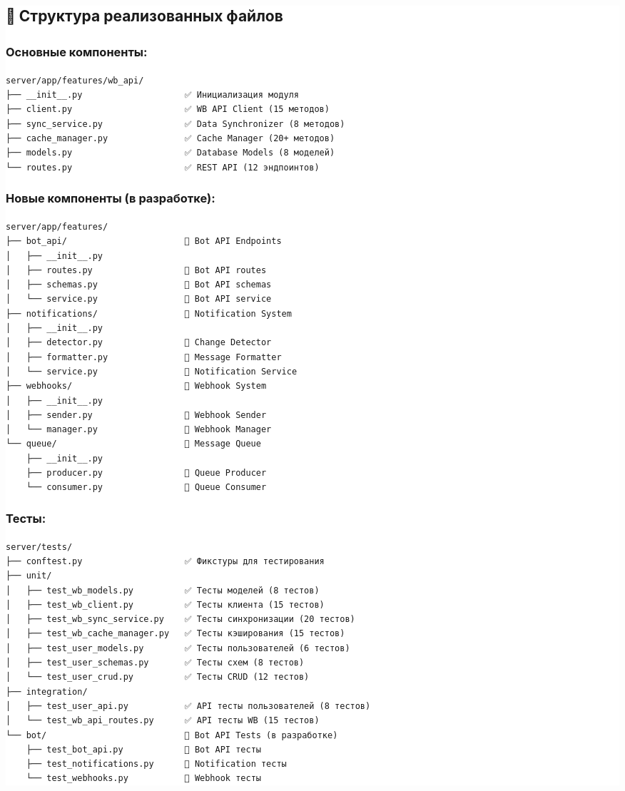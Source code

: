 ## 📁 Структура реализованных файлов

### Основные компоненты:
```
server/app/features/wb_api/
├── __init__.py                    ✅ Инициализация модуля
├── client.py                      ✅ WB API Client (15 методов)
├── sync_service.py                ✅ Data Synchronizer (8 методов)
├── cache_manager.py               ✅ Cache Manager (20+ методов)
├── models.py                      ✅ Database Models (8 моделей)
└── routes.py                      ✅ REST API (12 эндпоинтов)
```

### Новые компоненты (в разработке):
```
server/app/features/
├── bot_api/                       🔄 Bot API Endpoints
│   ├── __init__.py
│   ├── routes.py                  🔄 Bot API routes
│   ├── schemas.py                 🔄 Bot API schemas
│   └── service.py                 🔄 Bot API service
├── notifications/                 🔄 Notification System
│   ├── __init__.py
│   ├── detector.py                🔄 Change Detector
│   ├── formatter.py               🔄 Message Formatter
│   └── service.py                 🔄 Notification Service
├── webhooks/                      🔄 Webhook System
│   ├── __init__.py
│   ├── sender.py                  🔄 Webhook Sender
│   └── manager.py                 🔄 Webhook Manager
└── queue/                         🔄 Message Queue
    ├── __init__.py
    ├── producer.py                🔄 Queue Producer
    └── consumer.py                🔄 Queue Consumer
```

### Тесты:
```
server/tests/
├── conftest.py                    ✅ Фикстуры для тестирования
├── unit/
│   ├── test_wb_models.py          ✅ Тесты моделей (8 тестов)
│   ├── test_wb_client.py          ✅ Тесты клиента (15 тестов)
│   ├── test_wb_sync_service.py    ✅ Тесты синхронизации (20 тестов)
│   ├── test_wb_cache_manager.py   ✅ Тесты кэширования (15 тестов)
│   ├── test_user_models.py        ✅ Тесты пользователей (6 тестов)
│   ├── test_user_schemas.py       ✅ Тесты схем (8 тестов)
│   └── test_user_crud.py          ✅ Тесты CRUD (12 тестов)
├── integration/
│   ├── test_user_api.py           ✅ API тесты пользователей (8 тестов)
│   └── test_wb_api_routes.py      ✅ API тесты WB (15 тестов)
└── bot/                           🔄 Bot API Tests (в разработке)
    ├── test_bot_api.py            🔄 Bot API тесты
    ├── test_notifications.py      🔄 Notification тесты
    └── test_webhooks.py           🔄 Webhook тесты
```
